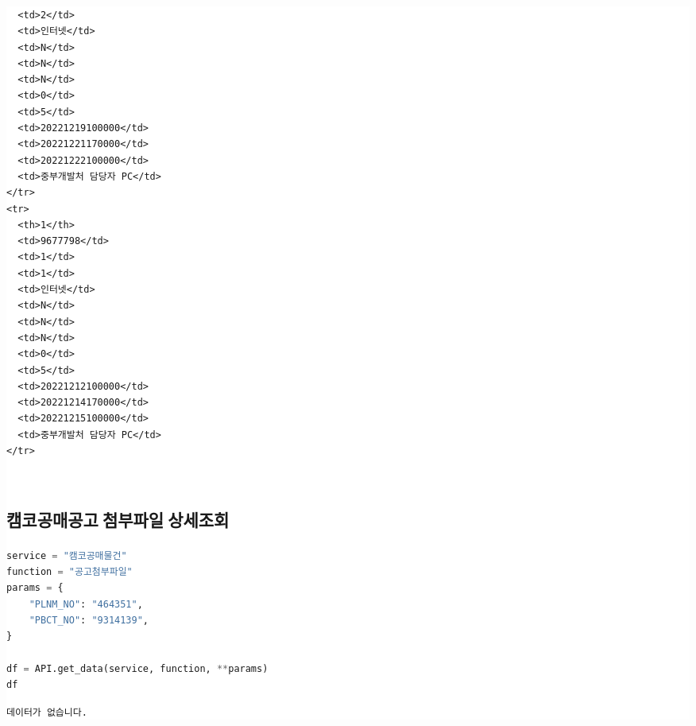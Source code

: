       <td>2</td>
      <td>인터넷</td>
      <td>N</td>
      <td>N</td>
      <td>N</td>
      <td>0</td>
      <td>5</td>
      <td>20221219100000</td>
      <td>20221221170000</td>
      <td>20221222100000</td>
      <td>중부개발처 담당자 PC</td>
    </tr>
    <tr>
      <th>1</th>
      <td>9677798</td>
      <td>1</td>
      <td>1</td>
      <td>인터넷</td>
      <td>N</td>
      <td>N</td>
      <td>N</td>
      <td>0</td>
      <td>5</td>
      <td>20221212100000</td>
      <td>20221214170000</td>
      <td>20221215100000</td>
      <td>중부개발처 담당자 PC</td>
    </tr>
  </tbody>
</table>
</div>



<br>

## 캠코공매공고 첨부파일 상세조회


```python
service = "캠코공매물건"
function = "공고첨부파일"
params = {
    "PLNM_NO": "464351",
    "PBCT_NO": "9314139",
}

df = API.get_data(service, function, **params)
df
```

    데이터가 없습니다.
    
